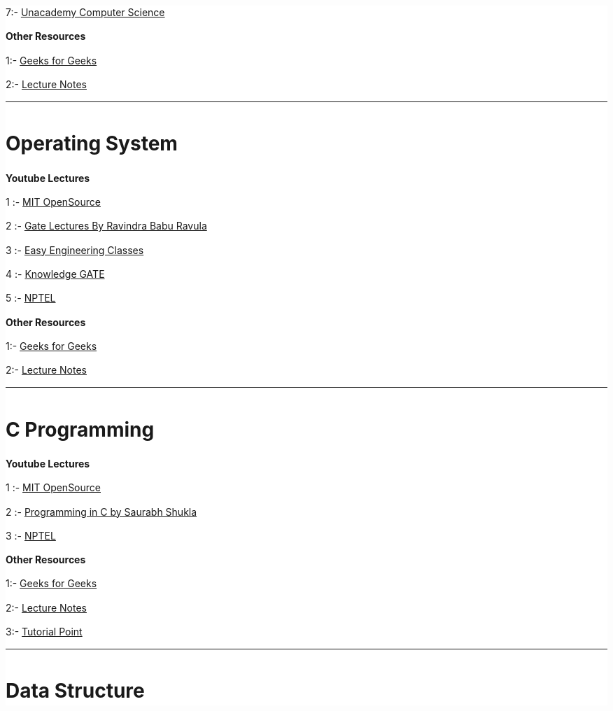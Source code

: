 7:- <a href="https://www.youtube.com/channel/UCFWCFYvqnAMT-jcCqTp_SlA">Unacademy Computer Science</a>

**Other Resources**

1:- <a href="https://www.geeksforgeeks.org/">Geeks for Geeks</a>

2:- <a href="https://lecturenotes.in/course/all/1/computer-science-engineering">Lecture Notes</a>

------------------------------------------------------------------------------------------------------------------------------

# Operating System

**Youtube Lectures**

1 :- <a href="https://www.youtube.com/channel/UCEBb1b_L6zDS3xTUrIALZOw">MIT OpenSource</a>

2 :- <a href="https://www.youtube.com/channel/UCJjC1hn78yZqTf0vdTC6wAQ">Gate Lectures By Ravindra Babu Ravula</a>

3 :- <a href="https://www.youtube.com/results?search_query=easy+engineering+classes">Easy Engineering Classes</a>

4 :- <a href="https://www.youtube.com/channel/UCA6yfpYhy5sWMjRGOT-OAIQ">Knowledge GATE</a>

5 :- <a href="https://www.youtube.com/channel/UC640y4UvDAlya_WOj5U4pfA">NPTEL</a>

**Other Resources**

1:- <a href="https://www.geeksforgeeks.org/">Geeks for Geeks</a>

2:- <a href="https://lecturenotes.in/course/all/1/computer-science-engineering">Lecture Notes</a>

------------------------------------------------------------------------------------------------------------------------------

# C Programming

**Youtube Lectures**

1 :- <a href="https://www.youtube.com/channel/UCEBb1b_L6zDS3xTUrIALZOw">MIT OpenSource</a>

2 :- <a href="https://www.youtube.com/channel/UCkGS_3D0HEzfflFnG0bD24A">Programming in C by Saurabh Shukla</a>

3 :- <a href="https://www.youtube.com/channel/UC640y4UvDAlya_WOj5U4pfA">NPTEL</a>

**Other Resources**

1:- <a href="https://www.geeksforgeeks.org/">Geeks for Geeks</a>

2:- <a href="https://lecturenotes.in/course/all/1/computer-science-engineering">Lecture Notes</a>

3:- <a href="https://tutorialspoint.com">Tutorial Point</a>

------------------------------------------------------------------------------------------------------------------------------

# Data Structure
